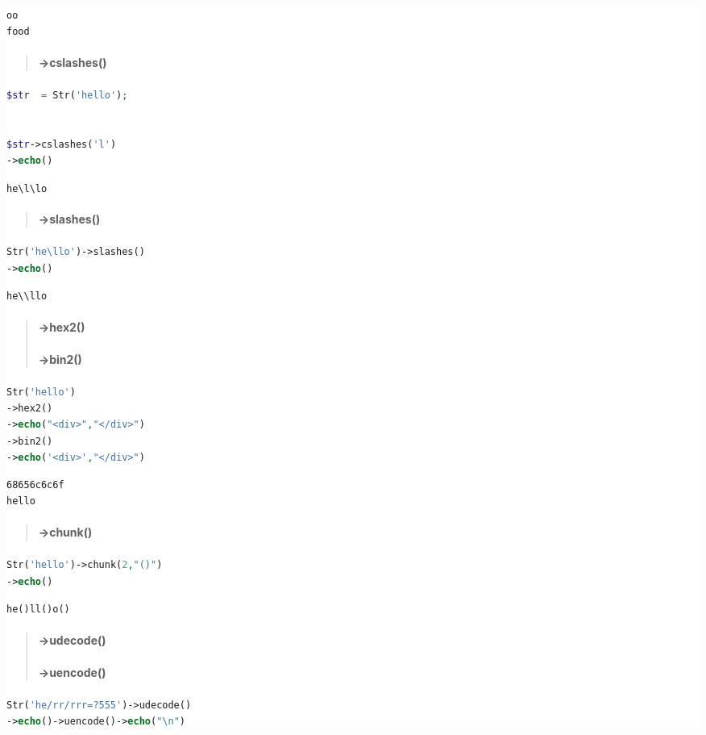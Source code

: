 ```html
oo
food
```

> #### ->cslashes()
```php
$str  = Str('hello');


$str->cslashes('l')
->echo()
```

```html
he\l\lo
```

> #### ->slashes()
```php
Str('he\llo')->slashes()
->echo()
```

```html
he\\llo
```

> #### ->hex2()
> #### ->bin2()
```php
Str('hello')
->hex2()
->echo("<div>","</div>")
->bin2()
->echo('<div>',"</div>")
```

```html
68656c6c6f
hello
```

> #### ->chunk()
```php
Str('hello')->chunk(2,"()")
->echo()
```

```html
he()ll()o()
```

> #### ->udecode()
> #### ->uencode()
```php
Str('he/rr/rrr=?555')->udecode()
->echo()->uencode()->echo("\n")
```
